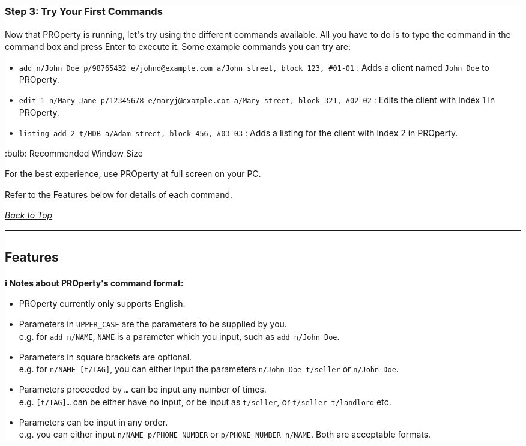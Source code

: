</div>

### Step 3: Try Your First Commands

Now that PROperty is running, let's try using the different commands available.
All you have to do is to type the command in the command box and press Enter to execute it. 
Some example commands you can try are:

* `add n/John Doe p/98765432 e/johnd@example.com a/John street, block 123, #01-01` : Adds a client named `John Doe` to PROperty.


* `edit 1 n/Mary Jane p/12345678 e/maryj@example.com a/Mary street, block 321, #02-02` : Edits the client with index 1 in PROperty.


* `listing add 2 t/HDB a/Adam street, block 456, #03-03` : Adds a listing for the client with index 2 in PROperty.

<div markdown="block" class="alert alert-primary">
:bulb: Recommended Window Size

For the best experience, use PROperty at full screen on your PC.
</div>

Refer to the [Features](#features) below for details of each command.

<div class="no-print" markdown="span">

[_Back to Top_](#table-of-contents)

</div>

--------------------------------------------------------------------------------------------------------------------
<div class="page-break"></div>

## Features

<div markdown="block" class="alert alert-info">

**:information_source: Notes about PROperty's command format:**<br>

* PROperty currently only supports English.

* Parameters in `UPPER_CASE` are the parameters to be supplied by you.<br>
  e.g. for `add n/NAME`, `NAME` is a parameter which you input, such as `add n/John Doe`.

* Parameters in square brackets are optional.<br>
  e.g. for `n/NAME [t/TAG]`, you can either input the parameters `n/John Doe t/seller` or `n/John Doe`.

* Parameters proceeded by `…`​ can be input any number of times.<br>
  e.g. `[t/TAG]…​` can be either have no input, or be input as `t/seller`, or `t/seller t/landlord` etc.

* Parameters can be input in any order.<br>
  e.g. you can either input `n/NAME p/PHONE_NUMBER` or `p/PHONE_NUMBER n/NAME`. Both are acceptable formats.
